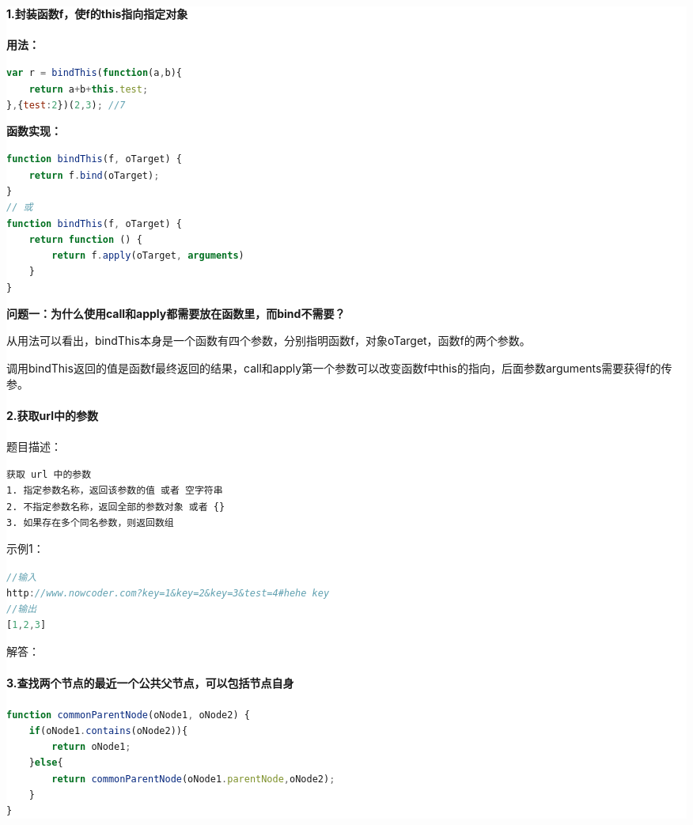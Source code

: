 #### 1.封装函数f，使f的this指向指定对象

**用法：**

```js
var r = bindThis(function(a,b){
    return a+b+this.test;
},{test:2})(2,3); //7
```

**函数实现：**

```js
function bindThis(f, oTarget) {
    return f.bind(oTarget);
}
// 或
function bindThis(f, oTarget) {
    return function () {
        return f.apply(oTarget, arguments)
    }
}
```

**问题一：为什么使用call和apply都需要放在函数里，而bind不需要？**

从用法可以看出，bindThis本身是一个函数有四个参数，分别指明函数f，对象oTarget，函数f的两个参数。

调用bindThis返回的值是函数f最终返回的结果，call和apply第一个参数可以改变函数f中this的指向，后面参数arguments需要获得f的传参。

#### 2.获取url中的参数

题目描述：

```text
获取 url 中的参数
1. 指定参数名称，返回该参数的值 或者 空字符串
2. 不指定参数名称，返回全部的参数对象 或者 {}
3. 如果存在多个同名参数，则返回数组
```

示例1：

```js
//输入
http://www.nowcoder.com?key=1&key=2&key=3&test=4#hehe key
//输出
[1,2,3]
```

解答：

```js

```

#### 3.查找两个节点的最近一个公共父节点，可以包括节点自身

```js
function commonParentNode(oNode1, oNode2) {
    if(oNode1.contains(oNode2)){
        return oNode1;
    }else{
        return commonParentNode(oNode1.parentNode,oNode2);
    }
}
```
